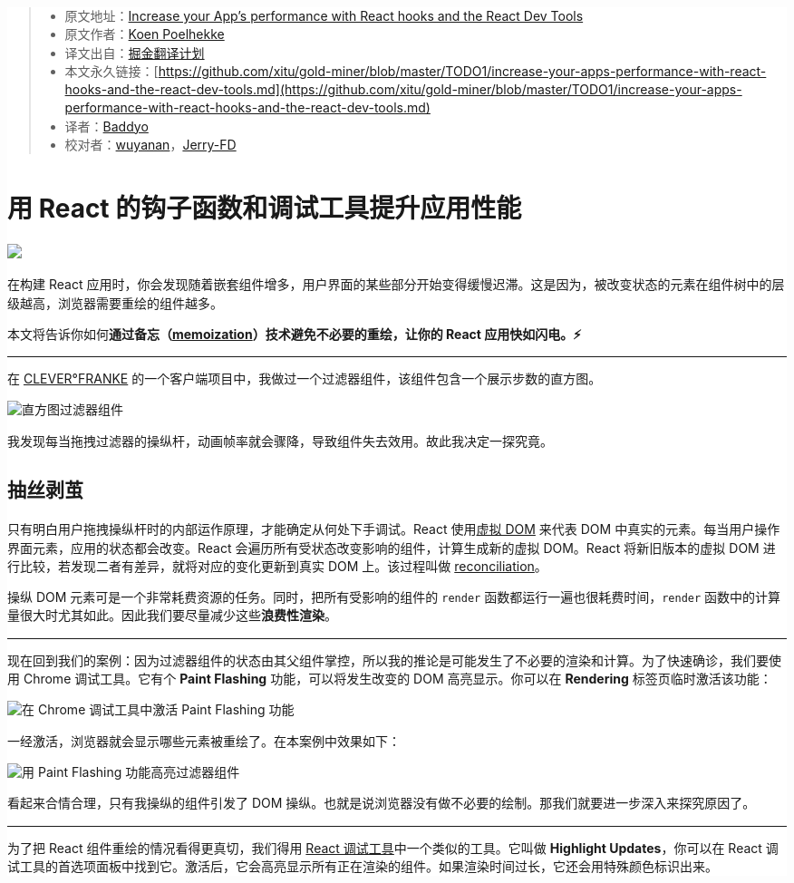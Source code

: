 > * 原文地址：[Increase your App’s performance with React hooks and the React Dev Tools](https://medium.com/clever-franke/increase-your-apps-performance-with-react-hooks-and-the-react-dev-tools-bfa67e72299c)
> * 原文作者：[Koen Poelhekke](https://medium.com/@kpoelhekke)
> * 译文出自：[掘金翻译计划](https://github.com/xitu/gold-miner)
> * 本文永久链接：[https://github.com/xitu/gold-miner/blob/master/TODO1/increase-your-apps-performance-with-react-hooks-and-the-react-dev-tools.md](https://github.com/xitu/gold-miner/blob/master/TODO1/increase-your-apps-performance-with-react-hooks-and-the-react-dev-tools.md)
> * 译者：[Baddyo](https://juejin.im/user/5b0f6d4b6fb9a009e405dda1)
> * 校对者：[wuyanan](https://github.com/wuyanan)，[Jerry-FD](https://github.com/Jerry-FD)

# 用 React 的钩子函数和调试工具提升应用性能

![](https://cdn-images-1.medium.com/max/5120/1*fftOIi1nxu9tJZ74EaLMMg.png)

在构建 React 应用时，你会发现随着嵌套组件增多，用户界面的某些部分开始变得缓慢迟滞。这是因为，被改变状态的元素在组件树中的层级越高，浏览器需要重绘的组件越多。

本文将告诉你如何**通过备忘（[memoization](https://en.wikipedia.org/wiki/Memoization)）技术避免不必要的重绘，让你的 React 应用快如闪电。⚡**

***

在 [CLEVER°FRANKE](https://www.cleverfranke.com) 的一个客户端项目中，我做过一个过滤器组件，该组件包含一个展示步数的直方图。

![直方图过滤器组件](https://cdn-images-1.medium.com/max/2000/1*DEaGq8vzh_oESuid9YAlbg.png)

我发现每当拖拽过滤器的操纵杆，动画帧率就会骤降，导致组件失去效用。故此我决定一探究竟。

## 抽丝剥茧

只有明白用户拖拽操纵杆时的内部运作原理，才能确定从何处下手调试。React 使用[虚拟 DOM](https://www.codecademy.com/articles/react-virtual-dom) 来代表 DOM 中真实的元素。每当用户操作界面元素，应用的状态都会改变。React 会遍历所有受状态改变影响的组件，计算生成新的虚拟 DOM。React 将新旧版本的虚拟 DOM 进行比较，若发现二者有差异，就将对应的变化更新到真实 DOM 上。该过程叫做 [reconciliation](https://reactjs.org/docs/reconciliation.html)。

操纵 DOM 元素可是一个非常耗费资源的任务。同时，把所有受影响的组件的 `render` 函数都运行一遍也很耗费时间，`render` 函数中的计算量很大时尤其如此。因此我们要尽量减少这些**浪费性渲染**。

***

现在回到我们的案例：因为过滤器组件的状态由其父组件掌控，所以我的推论是可能发生了不必要的渲染和计算。为了快速确诊，我们要使用 Chrome 调试工具。它有个 **Paint Flashing** 功能，可以将发生改变的 DOM 高亮显示。你可以在 **Rendering** 标签页临时激活该功能：

![在 Chrome 调试工具中激活 Paint Flashing 功能](https://cdn-images-1.medium.com/max/2000/1*ZmzAER8ng6Xo4a67bmV_vw.png)

一经激活，浏览器就会显示哪些元素被重绘了。在本案例中效果如下：

![用 Paint Flashing 功能高亮过滤器组件](https://cdn-images-1.medium.com/max/2000/1*fJNSgWgEbPRlPNeuzbkY2A.gif)

看起来合情合理，只有我操纵的组件引发了 DOM 操纵。也就是说浏览器没有做不必要的绘制。那我们就要进一步深入来探究原因了。

***

为了把 React 组件重绘的情况看得更真切，我们得用 [React 调试工具](https://github.com/facebook/react-devtools)中一个类似的工具。它叫做 **Highlight Updates**，你可以在 React 调试工具的首选项面板中找到它。激活后，它会高亮显示所有正在渲染的组件。如果渲染时间过长，它还会用特殊颜色标识出来。
